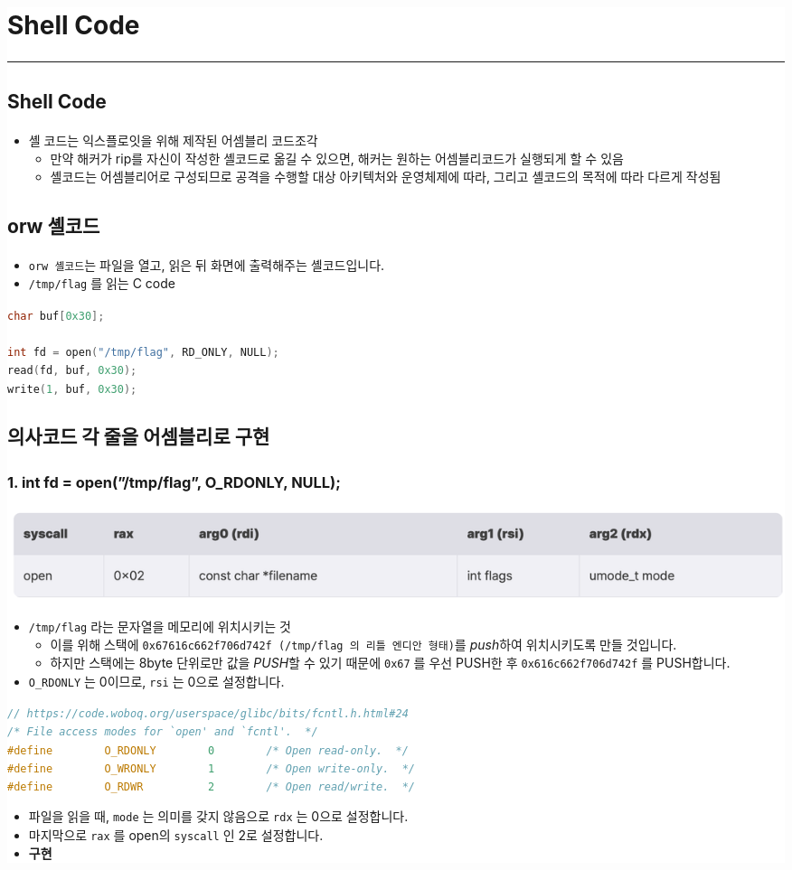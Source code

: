 # Shell Code

---

## Shell Code

- 셸 코드는 익스플로잇을 위해 제작된 어셈블리 코드조각
    - 만약 해커가 rip를 자신이 작성한 셸코드로 옮길 수 있으면, 해커는 원하는 어셈블리코드가 실행되게 할 수 있음
    - 셸코드는 어셈블리어로 구성되므로 공격을 수행할 대상 아키텍처와 운영체제에 따라, 그리고 셸코드의 목적에 따라 다르게 작성됨

## orw 셸코드

- `orw 셸코드`는 파일을 열고, 읽은 뒤 화면에 출력해주는 셸코드입니다.
- `/tmp/flag` 를 읽는 C code

```c
char buf[0x30];

int fd = open("/tmp/flag", RD_ONLY, NULL);
read(fd, buf, 0x30); 
write(1, buf, 0x30);
```

## 의사코드 각 줄을 어셈블리로 구현

### 1. int fd = open(”/tmp/flag”, O_RDONLY, NULL);

![Untitled](./Shell_Code.assets/Untitled.png)

- `/tmp/flag` 라는 문자열을 메모리에 위치시키는 것
    - 이를 위해 스택에 `0x67616c662f706d742f (/tmp/flag 의 리틀 엔디안 형태)`를 *push*하여 위치시키도록 만들 것입니다.
    - 하지만 스택에는 8byte 단위로만 값을 *PUSH*할 수 있기 때문에 `0x67` 를 우선 PUSH한 후 `0x616c662f706d742f` 를 PUSH합니다.
- `O_RDONLY` 는 0이므로, `rsi` 는 0으로 설정합니다.

```c
// https://code.woboq.org/userspace/glibc/bits/fcntl.h.html#24
/* File access modes for `open' and `fcntl'.  */
#define        O_RDONLY        0        /* Open read-only.  */
#define        O_WRONLY        1        /* Open write-only.  */
#define        O_RDWR          2        /* Open read/write.  */
```

- 파일을 읽을 때, `mode` 는 의미를 갖지 않음으로 `rdx` 는 0으로 설정합니다.
- 마지막으로 `rax` 를 open의 `syscall` 인 2로 설정합니다.
- **구현**
